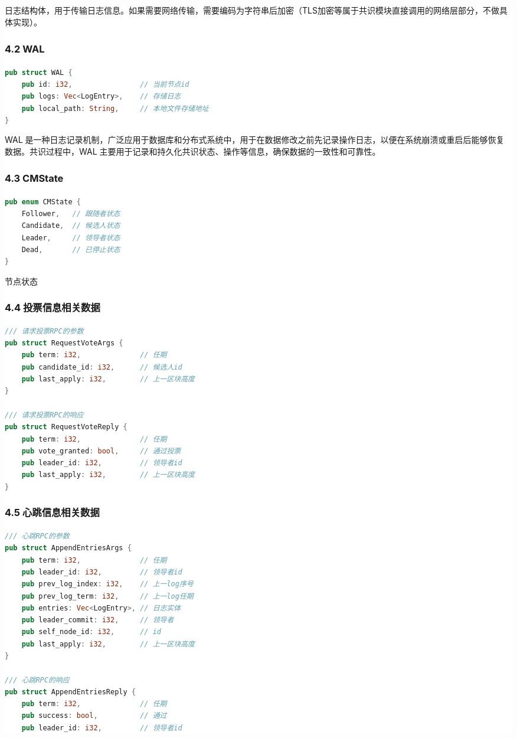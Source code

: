 日志结构体，用于传输日志信息。如果需要网络传输，需要编码为字符串后加密（TLS加密等属于共识模块直接调用的网络层部分，不做具体实现）。

### 4.2 WAL

```rust
pub struct WAL {
    pub id: i32,				// 当前节点id
    pub logs: Vec<LogEntry>,	// 存储日志
    pub local_path: String,		// 本地文件存储地址
}
```

WAL 是一种日志记录机制，广泛应用于数据库和分布式系统中，用于在数据修改之前先记录操作日志，以便在系统崩溃或重启后能够恢复数据。共识过程中，WAL 主要用于记录和持久化共识状态、操作等信息，确保数据的一致性和可靠性。

### 4.3 CMState

```rust
pub enum CMState {
    Follower,   // 跟随者状态
    Candidate,  // 候选人状态
    Leader,     // 领导者状态
    Dead,       // 已停止状态
}
```

节点状态

### 4.4 投票信息相关数据

```rust
/// 请求投票RPC的参数
pub struct RequestVoteArgs {
    pub term: i32,				// 任期
    pub candidate_id: i32,		// 候选人id
    pub last_apply: i32,		// 上一区块高度
}

/// 请求投票RPC的响应
pub struct RequestVoteReply {
    pub term: i32,				// 任期
    pub vote_granted: bool,		// 通过投票
    pub leader_id: i32,			// 领导者id
    pub last_apply: i32,		// 上一区块高度
}
```

### 4.5 心跳信息相关数据

```rust
/// 心跳RPC的参数
pub struct AppendEntriesArgs {
    pub term: i32,				// 任期
    pub leader_id: i32,			// 领导者id
    pub prev_log_index: i32,	// 上一log序号
    pub prev_log_term: i32,		// 上一log任期
    pub entries: Vec<LogEntry>,	// 日志实体
    pub leader_commit: i32,		// 领导者
    pub self_node_id: i32,		// id
    pub last_apply: i32,		// 上一区块高度
}

/// 心跳RPC的响应
pub struct AppendEntriesReply {
    pub term: i32,				// 任期
    pub success: bool,			// 通过
    pub leader_id: i32,			// 领导者id
```